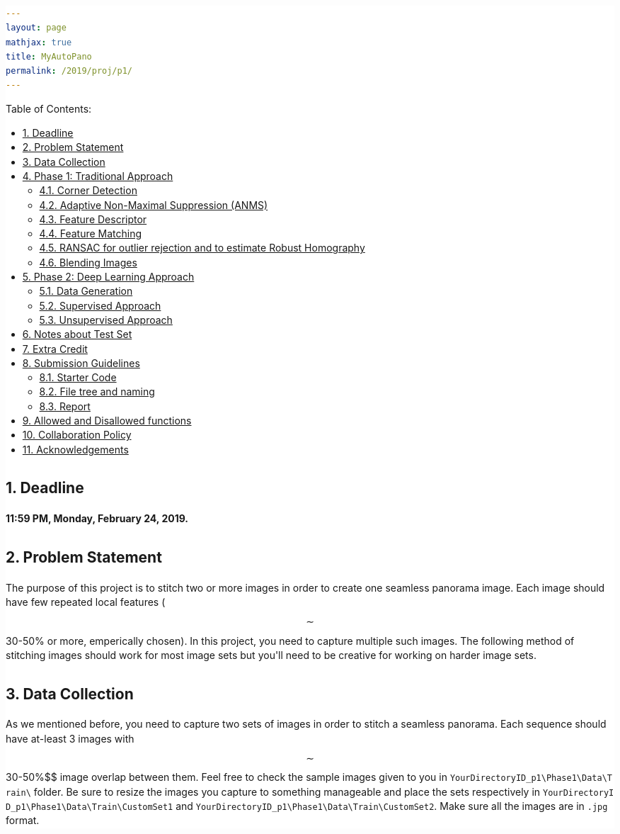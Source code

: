 ```yaml
---
layout: page
mathjax: true
title: MyAutoPano
permalink: /2019/proj/p1/
---
```


Table of Contents:
- [1. Deadline](#due)
- [2. Problem Statement](#prob)
- [3. Data Collection](#data)
- [4. Phase 1: Traditional Approach](#ph1)
	- [4.1. Corner Detection](#corner)
	- [4.2. Adaptive Non-Maximal Suppression (ANMS)](#anms)
	- [4.3. Feature Descriptor](#feat-descriptor)
	- [4.4. Feature Matching](#feat-matching)
	- [4.5. RANSAC for outlier rejection and to estimate Robust Homography](#homography)
	- [4.6. Blending Images](#blending)
- [5. Phase 2: Deep Learning Approach](#ph2)
	- [5.1. Data Generation](#datagen)
	- [5.2. Supervised Approach](#ph2sup)
	- [5.3. Unsupervised Approach](#ph2unsup)
- [6. Notes about Test Set](#testset)
- [7. Extra Credit](#extra)
- [8. Submission Guidelines](#sub)
  - [8.1. Starter Code](#starter)
  - [8.2. File tree and naming](#files)
  - [8.3. Report](#report)
- [9. Allowed and Disallowed functions](#funcs)
- [10. Collaboration Policy](#coll)
- [11. Acknowledgements](#ack)

<a name='due'></a>
## 1. Deadline 
**11:59 PM, Monday, February 24, 2019.**

<a name='prob'></a>
## 2. Problem Statement 
The purpose of this project is to stitch two or more images in order to create one seamless panorama image. Each image should have few repeated local features ($$\sim$$ 30-50% or more, emperically chosen). In this project, you need to capture multiple such images. The following method of stitching images should work for most image sets but you'll need to be creative for working on harder image sets. 

<a name='data'></a>
## 3. Data Collection
As we mentioned before, you need to capture two sets of images in order to stitch a seamless panorama. Each sequence should have at-least 3 images with $$\sim$$ 30-50%$$ image overlap between them. Feel free to check the sample images given to you in `YourDirectoryID_p1\Phase1\Data\Train\` folder. Be sure to resize the images you capture to something manageable and place the sets respectively in `YourDirectoryID_p1\Phase1\Data\Train\CustomSet1` and `YourDirectoryID_p1\Phase1\Data\Train\CustomSet2`. Make sure all the images are in `.jpg` format.  
